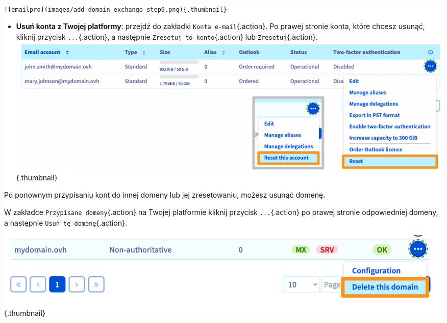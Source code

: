     ![emailpro](images/add_domain_exchange_step9.png){.thumbnail}

- **Usuń konta z Twojej platformy**: przejdź do zakładki `Konta e-mail`{.action}. Po prawej stronie konta, które chcesz usunąć, kliknij przycisk `...`{.action}, a następnie `Zresetuj to konto`{.action} lub `Zresetuj`{.action}.
    ![emailpro](images/add_domain_exchange_step7.png){.thumbnail}

Po ponownym przypisaniu kont do innej domeny lub jej zresetowaniu, możesz usunąć domenę. 

W zakładce `Przypisane domeny`{.action} na Twojej platformie kliknij przycisk `...`{.action} po prawej stronie odpowiedniej domeny, a następnie `Usuń tę domenę`{.action}.

![emailpro](images/add_domain_exchange_step10.png){.thumbnail}
